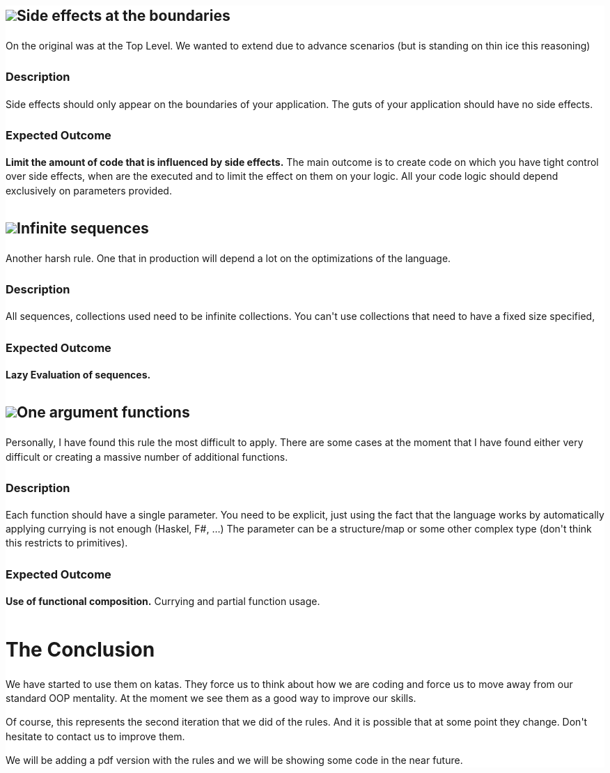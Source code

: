 ## <a class="anchor" name="sideeffectsattheboundaries"></a><img src="{{ site.baseurl }}/assets/custom/img/blog/lambda_small.png" class="bullet-image">Side effects at the boundaries
On the original was at the Top Level. We wanted to extend due to advance scenarios (but is standing on thin ice this reasoning)

### Description
Side effects should only appear on the boundaries of your application. The guts of your application should have no side effects.

### Expected Outcome
**Limit the amount of code that is influenced by side effects.**
The main outcome is to create code on which you have tight control over side effects, when are the executed and to limit the effect on them on your logic. All your code logic should depend exclusively on parameters provided. 

## <a class="anchor" name="infinitesequences"></a><img src="{{ site.baseurl }}/assets/custom/img/blog/lambda_small.png" class="bullet-image">Infinite sequences
Another harsh rule. One that in production will depend a lot on the optimizations of the language.

### Description
All sequences, collections used need to be infinite collections. You can't use collections that need to have a fixed size specified,

### Expected Outcome
**Lazy Evaluation of sequences.**

## <a name="oneargumentfunctions"></a><img src="{{ site.baseurl }}/assets/custom/img/blog/lambda_small.png" class="bullet-image">One argument functions
Personally, I have found this rule the most difficult to apply. There are some cases at the moment that I have found either very difficult or creating a massive number of additional functions.

### Description
Each function should have a single parameter. You need to be explicit, just using the fact that the language works by automatically applying currying is not enough (Haskel, F#, ...) The parameter can be a structure/map or some other complex type (don't think this restricts to primitives).

### Expected Outcome
**Use of functional composition.**
Currying and partial function usage.

# The Conclusion
We have started to use them on katas. They force us to think about how we are coding and force us to move away from our standard OOP mentality. At the moment we see them as a good way to improve our skills.

Of course, this represents the second iteration that we did of the rules. And it is possible that at some point they change. Don't hesitate to contact us to improve them.

We will be adding a pdf version with the rules and we will be showing some code in the near future.
